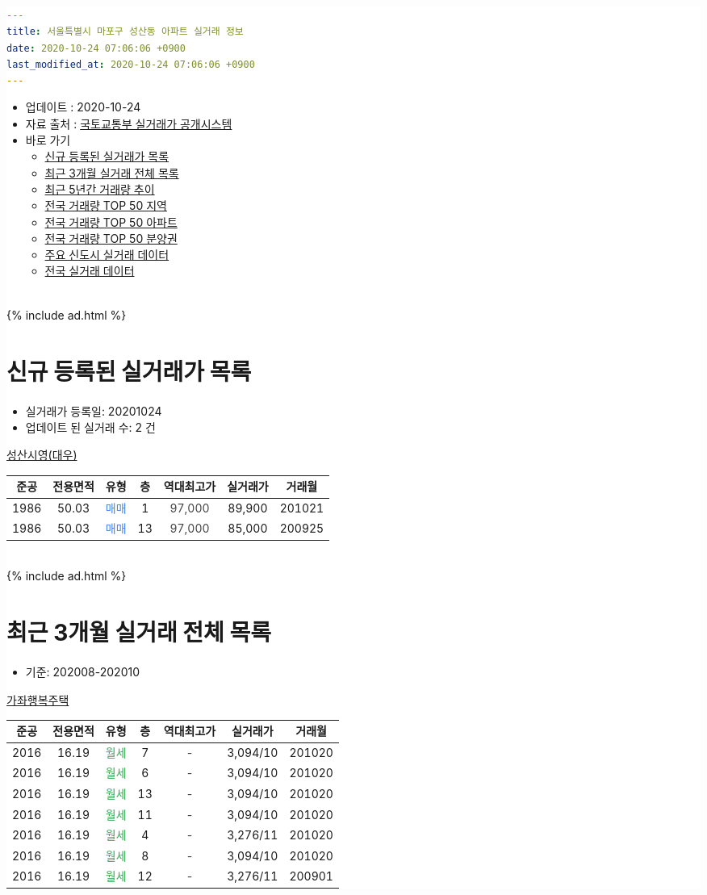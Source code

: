 ```yaml
---
title: 서울특별시 마포구 성산동 아파트 실거래 정보
date: 2020-10-24 07:06:06 +0900
last_modified_at: 2020-10-24 07:06:06 +0900
---
```


* 업데이트 : 2020-10-24
* 자료 출처 : [국토교통부 실거래가 공개시스템](http://rt.molit.go.kr)
* 바로 가기
    * [신규 등록된 실거래가 목록](#신규-등록된-실거래가-목록)
    * [최근 3개월 실거래 전체 목록](#최근-3개월-실거래-전체-목록)
    * [최근 5년간 거래량 추이](#최근-5년간-거래량-추이)
    * [전국 거래량 TOP 50 지역](https://inasie.github.io/apt-trade-info/최근-3개월-전국에서-가장-거래가-많이-발생한-지역)
    * [전국 거래량 TOP 50 아파트](https://inasie.github.io/apt-trade-info/최근-3개월-전국에서-가장-거래가-많이-발생한-아파트)
    * [전국 거래량 TOP 50 분양권](https://inasie.github.io/apt-trade-info/최근-3개월-전국에서-가장-거래가-많이-발생한-분양권)
    * [주요 신도시 실거래 데이터](https://inasie.github.io/apt-trade-info/주요-신도시)
    * [전국 실거래 데이터](https://inasie.github.io/apt-trade-info/전국)
<br>
{% include ad.html %}
<br>

# 신규 등록된 실거래가 목록
* 실거래가 등록일: 20201024
* 업데이트 된 실거래 수: 2 건


[성산시영(대우)](https://search.naver.com/search.naver?query=%EC%84%9C%EC%9A%B8%ED%8A%B9%EB%B3%84%EC%8B%9C+%EB%A7%88%ED%8F%AC%EA%B5%AC+%EC%84%B1%EC%82%B0%EB%8F%99+%EC%84%B1%EC%82%B0%EC%8B%9C%EC%98%81%28%EB%8C%80%EC%9A%B0%29)

|준공|전용면적|유형|층|역대최고가|실거래가|거래월|
|:---:|:---:|:---:|:---:|:---:|:---:|:---:|
|1986|50.03|<span style="color:#4285f3">매매</span>|1|<span style="color:#444444">97,000</span>|89,900|201021|
|1986|50.03|<span style="color:#4285f3">매매</span>|13|<span style="color:#444444">97,000</span>|85,000|200925|


<br>
{% include ad.html %}
<br>

# 최근 3개월 실거래 전체 목록
* 기준: 202008-202010


[가좌행복주택](https://search.naver.com/search.naver?query=%EC%84%9C%EC%9A%B8%ED%8A%B9%EB%B3%84%EC%8B%9C+%EB%A7%88%ED%8F%AC%EA%B5%AC+%EC%84%B1%EC%82%B0%EB%8F%99+%EA%B0%80%EC%A2%8C%ED%96%89%EB%B3%B5%EC%A3%BC%ED%83%9D)

|준공|전용면적|유형|층|역대최고가|실거래가|거래월|
|:---:|:---:|:---:|:---:|:---:|:---:|:---:|
|2016|16.19|<span style="color:#34a853">월세</span>|7|<span style="color:#444444">-</span>|3,094/10|201020|
|2016|16.19|<span style="color:#34a853">월세</span>|6|<span style="color:#444444">-</span>|3,094/10|201020|
|2016|16.19|<span style="color:#34a853">월세</span>|13|<span style="color:#444444">-</span>|3,094/10|201020|
|2016|16.19|<span style="color:#34a853">월세</span>|11|<span style="color:#444444">-</span>|3,094/10|201020|
|2016|16.19|<span style="color:#34a853">월세</span>|4|<span style="color:#444444">-</span>|3,276/11|201020|
|2016|16.19|<span style="color:#34a853">월세</span>|8|<span style="color:#444444">-</span>|3,094/10|201020|
|2016|16.19|<span style="color:#34a853">월세</span>|12|<span style="color:#444444">-</span>|3,276/11|200901|